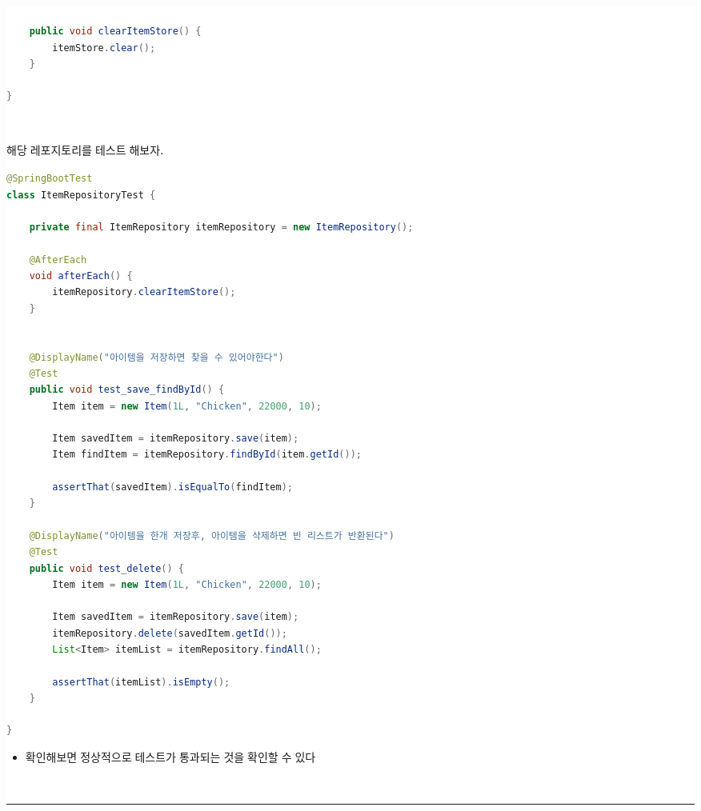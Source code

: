 ```java

    public void clearItemStore() {
        itemStore.clear();
    }

}
```

<br>

해당 레포지토리를 테스트 해보자.

```java
@SpringBootTest
class ItemRepositoryTest {

    private final ItemRepository itemRepository = new ItemRepository();

    @AfterEach
    void afterEach() {
        itemRepository.clearItemStore();
    }


    @DisplayName("아이템을 저장하면 찾을 수 있어야한다")
    @Test
    public void test_save_findById() {
        Item item = new Item(1L, "Chicken", 22000, 10);

        Item savedItem = itemRepository.save(item);
        Item findItem = itemRepository.findById(item.getId());

        assertThat(savedItem).isEqualTo(findItem);
    }

    @DisplayName("아이템을 한개 저장후, 아이템을 삭제하면 빈 리스트가 반환된다")
    @Test
    public void test_delete() {
        Item item = new Item(1L, "Chicken", 22000, 10);

        Item savedItem = itemRepository.save(item);
        itemRepository.delete(savedItem.getId());
        List<Item> itemList = itemRepository.findAll();

        assertThat(itemList).isEmpty();
    }

}
```

* 확인해보면 정상적으로 테스트가 통과되는 것을 확인할 수 있다

<br>

---